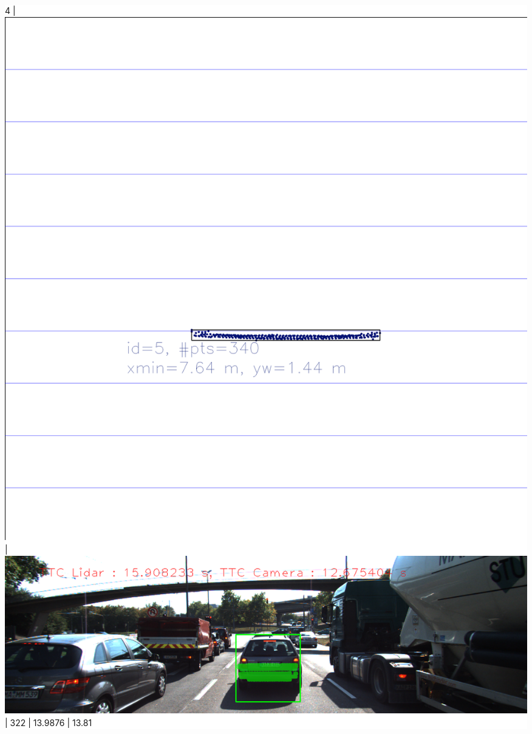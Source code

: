 4 | ![](results/images/lidar_top_view/lidar_Shi_Tomasi_BRISK_4.png) | ![](results/images/lidar_camera_ttc_combined/ttc_lidar_camera_Shi_Tomasi_BRISK_4.png) | 322 | 13.9876 | 13.81